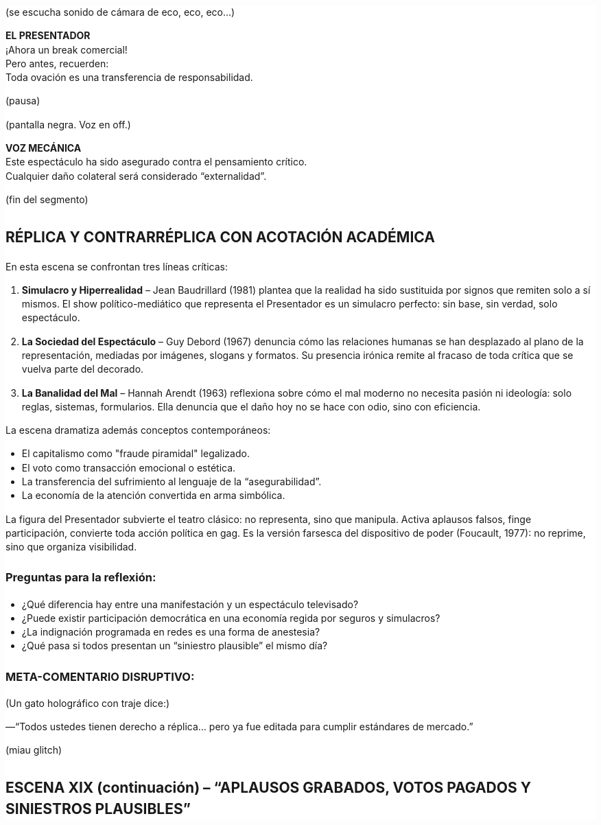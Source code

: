 (se escucha sonido de cámara de eco, eco, eco...)

**EL PRESENTADOR**  
¡Ahora un break comercial!  
Pero antes, recuerden:  
Toda ovación es una transferencia de responsabilidad.

(pausa)

(pantalla negra. Voz en off.)

**VOZ MECÁNICA**  
Este espectáculo ha sido asegurado contra el pensamiento crítico.  
Cualquier daño colateral será considerado “externalidad”.

(fin del segmento)
## RÉPLICA Y CONTRARRÉPLICA CON ACOTACIÓN ACADÉMICA

En esta escena se confrontan tres líneas críticas:

1. **Simulacro y Hiperrealidad** – Jean Baudrillard (1981) plantea que la realidad ha sido sustituida por signos que remiten solo a sí mismos. El show político-mediático que representa el Presentador es un simulacro perfecto: sin base, sin verdad, solo espectáculo.

2. **La Sociedad del Espectáculo** – Guy Debord (1967) denuncia cómo las relaciones humanas se han desplazado al plano de la representación, mediadas por imágenes, slogans y formatos. Su presencia irónica remite al fracaso de toda crítica que se vuelva parte del decorado.

3. **La Banalidad del Mal** – Hannah Arendt (1963) reflexiona sobre cómo el mal moderno no necesita pasión ni ideología: solo reglas, sistemas, formularios. Ella denuncia que el daño hoy no se hace con odio, sino con eficiencia.

La escena dramatiza además conceptos contemporáneos:

- El capitalismo como "fraude piramidal" legalizado.
- El voto como transacción emocional o estética.
- La transferencia del sufrimiento al lenguaje de la “asegurabilidad”.
- La economía de la atención convertida en arma simbólica.

La figura del Presentador subvierte el teatro clásico: no representa, sino que manipula. Activa aplausos falsos, finge participación, convierte toda acción política en gag. Es la versión farsesca del dispositivo de poder (Foucault, 1977): no reprime, sino que organiza visibilidad.

### Preguntas para la reflexión:

- ¿Qué diferencia hay entre una manifestación y un espectáculo televisado?
- ¿Puede existir participación democrática en una economía regida por seguros y simulacros?
- ¿La indignación programada en redes es una forma de anestesia?
- ¿Qué pasa si todos presentan un “siniestro plausible” el mismo día?

### META-COMENTARIO DISRUPTIVO:

(Un gato holográfico con traje dice:)

—“Todos ustedes tienen derecho a réplica… pero ya fue editada para cumplir estándares de mercado.”

(miau glitch)
## ESCENA XIX (continuación) – “APLAUSOS GRABADOS, VOTOS PAGADOS Y SINIESTROS PLAUSIBLES”
